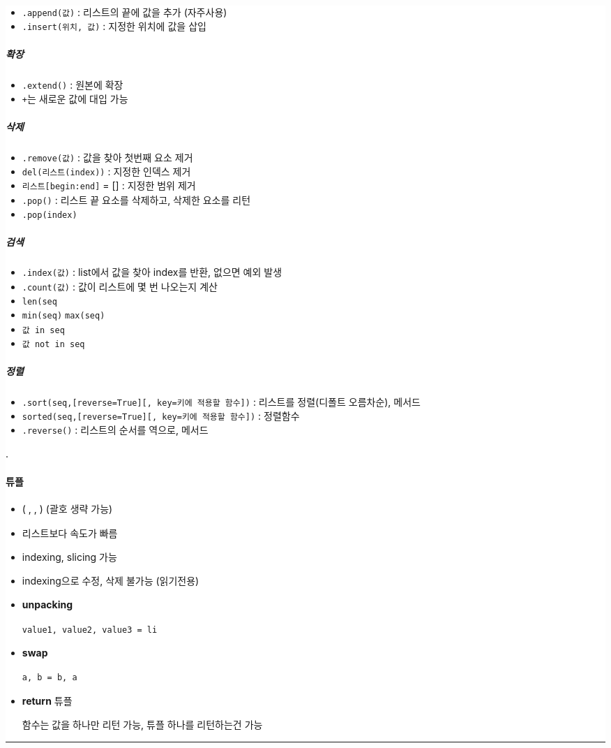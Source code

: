 - `.append(값)` : 리스트의 끝에 값을 추가 (자주사용)
- `.insert(위치, 값)` : 지정한 위치에 값을 삽입

##### 확장

- `.extend()` : 원본에 확장
- `+`는 새로운 값에 대입 가능

##### 삭제

- `.remove(값)` : 값을 찾아 첫번째 요소 제거
- `del(리스트(index))` : 지정한 인덱스 제거
- `리스트[begin:end]` = [] : 지정한 범위 제거
- `.pop()` : 리스트 끝 요소를 삭제하고, 삭제한 요소를 리턴
- `.pop(index)`

##### 검색

- `.index(값)` : list에서 값을 찾아 index를 반환, 없으면 예외 발생
- `.count(값)` : 값이 리스트에 몇 번 나오는지 계산
- `len(seq`
- `min(seq)` `max(seq)`
- `값 in seq`
- `값 not in seq`

##### 정렬

- `.sort(seq,[reverse=True][, key=키에 적용할 함수])` : 리스트를 정렬(디폴트 오름차순), 메서드
- `sorted(seq,[reverse=True][, key=키에 적용할 함수])` : 정렬함수
- `.reverse()` : 리스트의 순서를 역으로, 메서드

.

#### 튜플

- ( , , ) (괄호 생략 가능)

- 리스트보다 속도가 빠름

- indexing, slicing 가능

- indexing으로 수정, 삭제 불가능 (읽기전용)

- **unpacking**

  `value1, value2, value3 = li`

- **swap**

  `a, b = b, a`

- **return** 튜플

  함수는 값을 하나만 리턴 가능, 튜플 하나를 리턴하는건 가능



---


